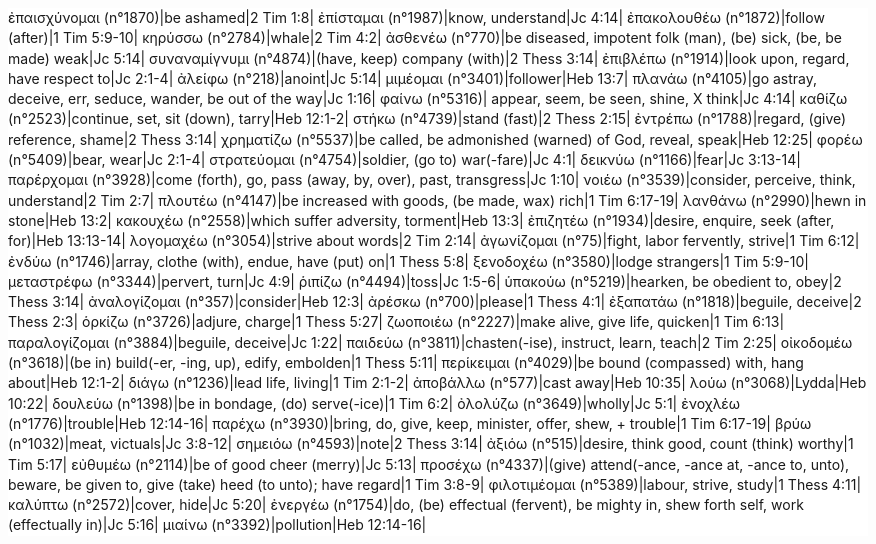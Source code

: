ἐπαισχύνομαι (n°1870)|be ashamed|2 Tim 1:8|
ἐπίσταμαι (n°1987)|know, understand|Jc 4:14|
ἐπακολουθέω (n°1872)|follow (after)|1 Tim 5:9-10|
κηρύσσω (n°2784)|whale|2 Tim 4:2|
ἀσθενέω (n°770)|be diseased, impotent folk  (man), (be) sick, (be, be made) weak|Jc 5:14|
συναναμίγνυμι (n°4874)|(have, keep) company (with)|2 Thess 3:14|
ἐπιβλέπω (n°1914)|look  upon, regard, have respect to|Jc 2:1-4|
ἀλείφω (n°218)|anoint|Jc 5:14|
μιμέομαι (n°3401)|follower|Heb 13:7|
πλανάω (n°4105)|go astray, deceive, err, seduce, wander, be out of the way|Jc 1:16|
φαίνω (n°5316)| appear, seem,  be seen, shine, X think|Jc 4:14|
καθίζω (n°2523)|continue, set, sit (down), tarry|Heb 12:1-2|
στήκω (n°4739)|stand (fast)|2 Thess 2:15|
ἐντρέπω (n°1788)|regard, (give) reference, shame|2 Thess 3:14|
χρηματίζω (n°5537)|be called, be admonished (warned) of God, reveal, speak|Heb 12:25|
φορέω (n°5409)|bear, wear|Jc 2:1-4|
στρατεύομαι (n°4754)|soldier, (go to)  war(-fare)|Jc 4:1|
δεικνύω (n°1166)|fear|Jc 3:13-14|
παρέρχομαι (n°3928)|come (forth), go, pass (away, by, over), past, transgress|Jc 1:10|
νοιέω (n°3539)|consider, perceive, think, understand|2 Tim 2:7|
πλουτέω (n°4147)|be  increased with goods, (be made, wax) rich|1 Tim 6:17-19|
λανθάνω (n°2990)|hewn in stone|Heb 13:2|
κακουχέω (n°2558)|which suffer  adversity, torment|Heb 13:3|
ἐπιζητέω (n°1934)|desire, enquire, seek (after, for)|Heb 13:13-14|
λογομαχέω (n°3054)|strive about words|2 Tim 2:14|
ἀγωνίζομαι (n°75)|fight, labor fervently, strive|1 Tim 6:12|
ἐνδύω (n°1746)|array, clothe (with),  endue, have (put) on|1 Thess 5:8|
ξενοδοχέω (n°3580)|lodge strangers|1 Tim 5:9-10|
μεταστρέφω (n°3344)|pervert, turn|Jc 4:9|
ῥιπίζω (n°4494)|toss|Jc 1:5-6|
ὑπακούω (n°5219)|hearken, be obedient to, obey|2 Thess 3:14|
ἀναλογίζομαι (n°357)|consider|Heb 12:3|
ἀρέσκω (n°700)|please|1 Thess 4:1|
ἐξαπατάω (n°1818)|beguile, deceive|2 Thess 2:3|
ὁρκίζω (n°3726)|adjure, charge|1 Thess 5:27|
ζωοποιέω (n°2227)|make alive, give life, quicken|1 Tim 6:13|
παραλογίζομαι (n°3884)|beguile, deceive|Jc 1:22|
παιδεύω (n°3811)|chasten(-ise), instruct, learn, teach|2 Tim 2:25|
οἰκοδομέω (n°3618)|(be in) build(-er, -ing, up), edify,  embolden|1 Thess 5:11|
περίκειμαι (n°4029)|be bound (compassed) with, hang about|Heb 12:1-2|
διάγω (n°1236)|lead life, living|1 Tim 2:1-2|
ἀποβάλλω (n°577)|cast away|Heb 10:35|
λούω (n°3068)|Lydda|Heb 10:22|
δουλεύω (n°1398)|be in bondage, (do) serve(-ice)|1 Tim 6:2|
ὀλολύζω (n°3649)|wholly|Jc 5:1|
ἐνοχλέω (n°1776)|trouble|Heb 12:14-16|
παρέχω (n°3930)|bring, do, give, keep, minister, offer, shew, +  trouble|1 Tim 6:17-19|
βρύω (n°1032)|meat,  victuals|Jc 3:8-12|
σημειόω (n°4593)|note|2 Thess 3:14|
ἀξιόω (n°515)|desire, think good, count (think)  worthy|1 Tim 5:17|
εὐθυμέω (n°2114)|be of good cheer (merry)|Jc 5:13|
προσέχω (n°4337)|(give) attend(-ance, -ance at, -ance to, unto), beware, be  given to, give (take) heed (to unto); have regard|1 Tim 3:8-9|
φιλοτιμέομαι (n°5389)|labour, strive,  study|1 Thess 4:11|
καλύπτω (n°2572)|cover, hide|Jc 5:20|
ἐνεργέω (n°1754)|do, (be) effectual (fervent), be  mighty in, shew forth self, work (effectually in)|Jc 5:16|
μιαίνω (n°3392)|pollution|Heb 12:14-16|
